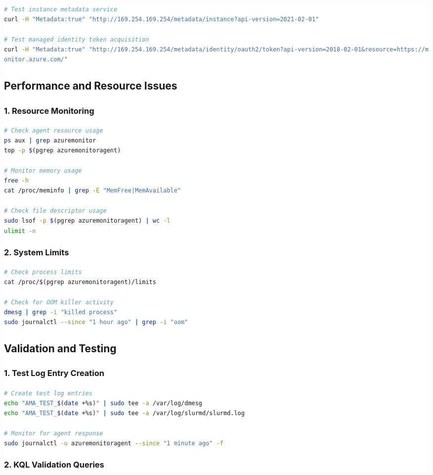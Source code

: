 ```bash
# Test instance metadata service
curl -H "Metadata:true" "http://169.254.169.254/metadata/instance?api-version=2021-02-01"

# Test managed identity token acquisition
curl -H "Metadata:true" "http://169.254.169.254/metadata/identity/oauth2/token?api-version=2018-02-01&resource=https://monitor.azure.com/"
```

## Performance and Resource Issues

### 1. Resource Monitoring

```bash
# Check agent resource usage
ps aux | grep azuremonitor
top -p $(pgrep azuremonitoragent)

# Monitor memory usage
free -h
cat /proc/meminfo | grep -E "MemFree|MemAvailable"

# Check file descriptor usage
sudo lsof -p $(pgrep azuremonitoragent) | wc -l
ulimit -n
```

### 2. System Limits

```bash
# Check process limits
cat /proc/$(pgrep azuremonitoragent)/limits

# Check for OOM killer activity
dmesg | grep -i "killed process"
sudo journalctl --since "1 hour ago" | grep -i "oom"
```

## Validation and Testing

### 1. Test Log Entry Creation

```bash
# Create test log entries
echo "AMA_TEST_$(date +%s)" | sudo tee -a /var/log/dmesg
echo "AMA_TEST_$(date +%s)" | sudo tee -a /var/log/slurmd/slurmd.log

# Monitor for agent response
sudo journalctl -u azuremonitoragent --since "1 minute ago" -f
```

### 2. KQL Validation Queries
